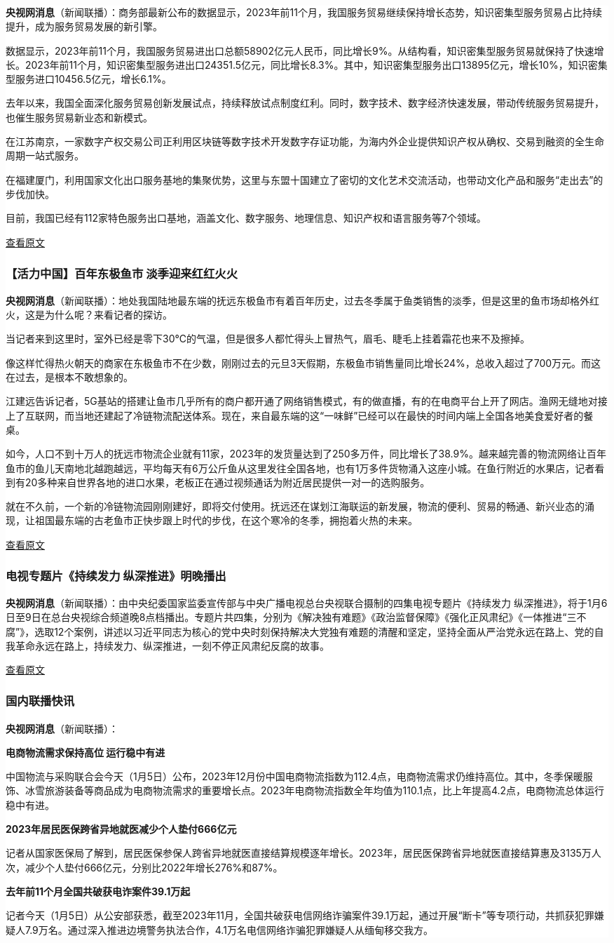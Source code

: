 **央视网消息**（新闻联播）：商务部最新公布的数据显示，2023年前11个月，我国服务贸易继续保持增长态势，知识密集型服务贸易占比持续提升，成为服务贸易发展的新引擎。

数据显示，2023年前11个月，我国服务贸易进出口总额58902亿元人民币，同比增长9%。从结构看，知识密集型服务贸易就保持了快速增长。2023年前11个月，知识密集型服务进出口24351.5亿元，同比增长8.3%。其中，知识密集型服务出口13895亿元，增长10%，知识密集型服务进口10456.5亿元，增长6.1%。

去年以来，我国全面深化服务贸易创新发展试点，持续释放试点制度红利。同时，数字技术、数字经济快速发展，带动传统服务贸易提升，也催生服务贸易新业态和新模式。

在江苏南京，一家数字产权交易公司正利用区块链等数字技术开发数字存证功能，为海内外企业提供知识产权从确权、交易到融资的全生命周期一站式服务。

在福建厦门，利用国家文化出口服务基地的集聚优势，这里与东盟十国建立了密切的文化艺术交流活动，也带动文化产品和服务“走出去”的步伐加快。

目前，我国已经有112家特色服务出口基地，涵盖文化、数字服务、地理信息、知识产权和语言服务等7个领域。


[查看原文](https://tv.cctv.com/2024/01/05/VIDEliDPRrvHTJeSfWBjCvfZ240105.shtml)

### 【活力中国】百年东极鱼市 淡季迎来红红火火

**央视网消息**（新闻联播）：地处我国陆地最东端的抚远东极鱼市有着百年历史，过去冬季属于鱼类销售的淡季，但是这里的鱼市场却格外红火，这是为什么呢？来看记者的探访。

当记者来到这里时，室外已经是零下30℃的气温，但是很多人都忙得头上冒热气，眉毛、睫毛上挂着霜花也来不及擦掉。

像这样忙得热火朝天的商家在东极鱼市不在少数，刚刚过去的元旦3天假期，东极鱼市销售量同比增长24%，总收入超过了700万元。而这在过去，是根本不敢想象的。

江建远告诉记者，5G基站的搭建让鱼市几乎所有的商户都开通了网络销售模式，有的做直播，有的在电商平台上开了网店。渔网无缝地对接上了互联网，而当地还建起了冷链物流配送体系。现在，来自最东端的这“一味鲜”已经可以在最快的时间内端上全国各地美食爱好者的餐桌。

如今，人口不到十万人的抚远市物流企业就有11家，2023年的发货量达到了250多万件，同比增长了38.9%。越来越完善的物流网络让百年鱼市的鱼儿天南地北越跑越远，平均每天有6万公斤鱼从这里发往全国各地，也有1万多件货物涌入这座小城。在鱼行附近的水果店，记者看到有20多种来自世界各地的进口水果，老板正在通过视频通话为附近居民提供一对一的选购服务。

就在不久前，一个新的冷链物流园刚刚建好，即将交付使用。抚远还在谋划江海联运的新发展，物流的便利、贸易的畅通、新兴业态的涌现，让祖国最东端的古老鱼市正快步跟上时代的步伐，在这个寒冷的冬季，拥抱着火热的未来。


[查看原文](https://tv.cctv.com/2024/01/05/VIDEjY24BStO8iQBd2xA0C8p240105.shtml)

### 电视专题片《持续发力 纵深推进》明晚播出

**央视网消息**（新闻联播）：由中央纪委国家监委宣传部与中央广播电视总台央视联合摄制的四集电视专题片《持续发力 纵深推进》，将于1月6日至9日在总台央视综合频道晚8点档播出。专题片共四集，分别为《解决独有难题》《政治监督保障》《强化正风肃纪》《一体推进“三不腐”》，选取12个案例，讲述以习近平同志为核心的党中央时刻保持解决大党独有难题的清醒和坚定，坚持全面从严治党永远在路上、党的自我革命永远在路上，持续发力、纵深推进，一刻不停正风肃纪反腐的故事。


[查看原文](https://tv.cctv.com/2024/01/05/VIDEmPTyzV0qMyiHDFkZcSBe240105.shtml)

### 国内联播快讯

**央视网消息**（新闻联播）：

**电商物流需求保持高位 运行稳中有进**

中国物流与采购联合会今天（1月5日）公布，2023年12月份中国电商物流指数为112.4点，电商物流需求仍维持高位。其中，冬季保暖服饰、冰雪旅游装备等商品成为电商物流需求的重要增长点。2023年电商物流指数全年均值为110.1点，比上年提高4.2点，电商物流总体运行稳中有进。

**2023年居民医保跨省异地就医减少个人垫付666亿元**

记者从国家医保局了解到，居民医保参保人跨省异地就医直接结算规模逐年增长。2023年，居民医保跨省异地就医直接结算惠及3135万人次，减少个人垫付666亿元，分别比2022年增长276%和87%。

**去年前11个月全国共破获电诈案件39.1万起**

记者今天（1月5日）从公安部获悉，截至2023年11月，全国共破获电信网络诈骗案件39.1万起，通过开展“断卡”等专项行动，共抓获犯罪嫌疑人7.9万名。通过深入推进边境警务执法合作，4.1万名电信网络诈骗犯罪嫌疑人从缅甸移交我方。
